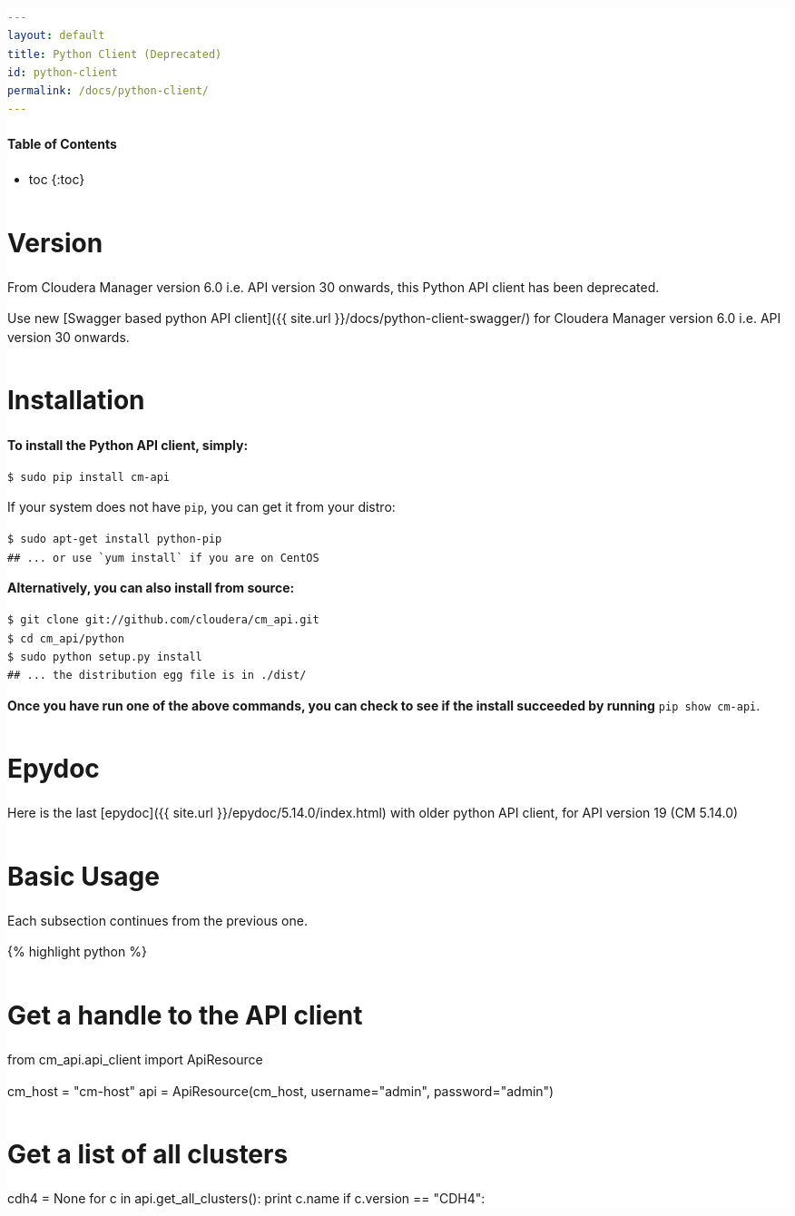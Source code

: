 ```yaml
---
layout: default
title: Python Client (Deprecated)
id: python-client
permalink: /docs/python-client/
---
```


#### Table of Contents ####

* toc
{:toc}


Version
=======
From Cloudera Manager version 6.0 i.e. API version 30 onwards, this Python API client
has been deprecated.

Use new [Swagger based python API client]({{ site.url }}/docs/python-client-swagger/)
for Cloudera Manager version 6.0 i.e. API version 30 onwards.

Installation
============
**To install the Python API client, simply:**

    $ sudo pip install cm-api

If your system does not have `pip`, you can get it from your distro:

    $ sudo apt-get install python-pip
    ## ... or use `yum install` if you are on CentOS

**Alternatively, you can also install from source:**

    $ git clone git://github.com/cloudera/cm_api.git
    $ cd cm_api/python
    $ sudo python setup.py install
    ## ... the distribution egg file is in ./dist/

**Once you have run one of the above commands, you can check to see
if the install succeeded by running** `pip show cm-api`.

Epydoc
======
Here is the last [epydoc]({{ site.url }}/epydoc/5.14.0/index.html) with older
python API client, for API version 19 (CM 5.14.0)


Basic Usage
===========
Each subsection continues from the previous one.

{% highlight python %}
# Get a handle to the API client
from cm_api.api_client import ApiResource

cm_host = "cm-host"
api = ApiResource(cm_host, username="admin", password="admin")

# Get a list of all clusters
cdh4 = None
for c in api.get_all_clusters():
  print c.name
  if c.version == "CDH4":